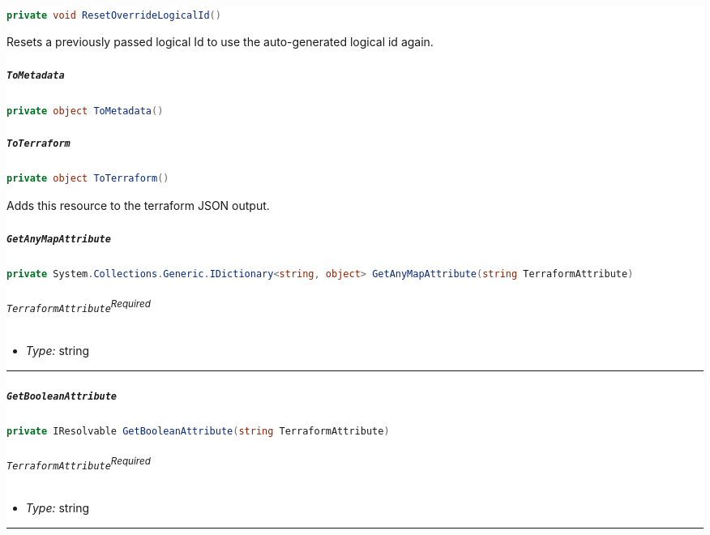 ```csharp
private void ResetOverrideLogicalId()
```

Resets a previously passed logical Id to use the auto-generated logical id again.

##### `ToMetadata` <a name="ToMetadata" id="rhizo-co-terraform-provider-lacework.integrationDockerHub.IntegrationDockerHub.toMetadata"></a>

```csharp
private object ToMetadata()
```

##### `ToTerraform` <a name="ToTerraform" id="rhizo-co-terraform-provider-lacework.integrationDockerHub.IntegrationDockerHub.toTerraform"></a>

```csharp
private object ToTerraform()
```

Adds this resource to the terraform JSON output.

##### `GetAnyMapAttribute` <a name="GetAnyMapAttribute" id="rhizo-co-terraform-provider-lacework.integrationDockerHub.IntegrationDockerHub.getAnyMapAttribute"></a>

```csharp
private System.Collections.Generic.IDictionary<string, object> GetAnyMapAttribute(string TerraformAttribute)
```

###### `TerraformAttribute`<sup>Required</sup> <a name="TerraformAttribute" id="rhizo-co-terraform-provider-lacework.integrationDockerHub.IntegrationDockerHub.getAnyMapAttribute.parameter.terraformAttribute"></a>

- *Type:* string

---

##### `GetBooleanAttribute` <a name="GetBooleanAttribute" id="rhizo-co-terraform-provider-lacework.integrationDockerHub.IntegrationDockerHub.getBooleanAttribute"></a>

```csharp
private IResolvable GetBooleanAttribute(string TerraformAttribute)
```

###### `TerraformAttribute`<sup>Required</sup> <a name="TerraformAttribute" id="rhizo-co-terraform-provider-lacework.integrationDockerHub.IntegrationDockerHub.getBooleanAttribute.parameter.terraformAttribute"></a>

- *Type:* string

---
